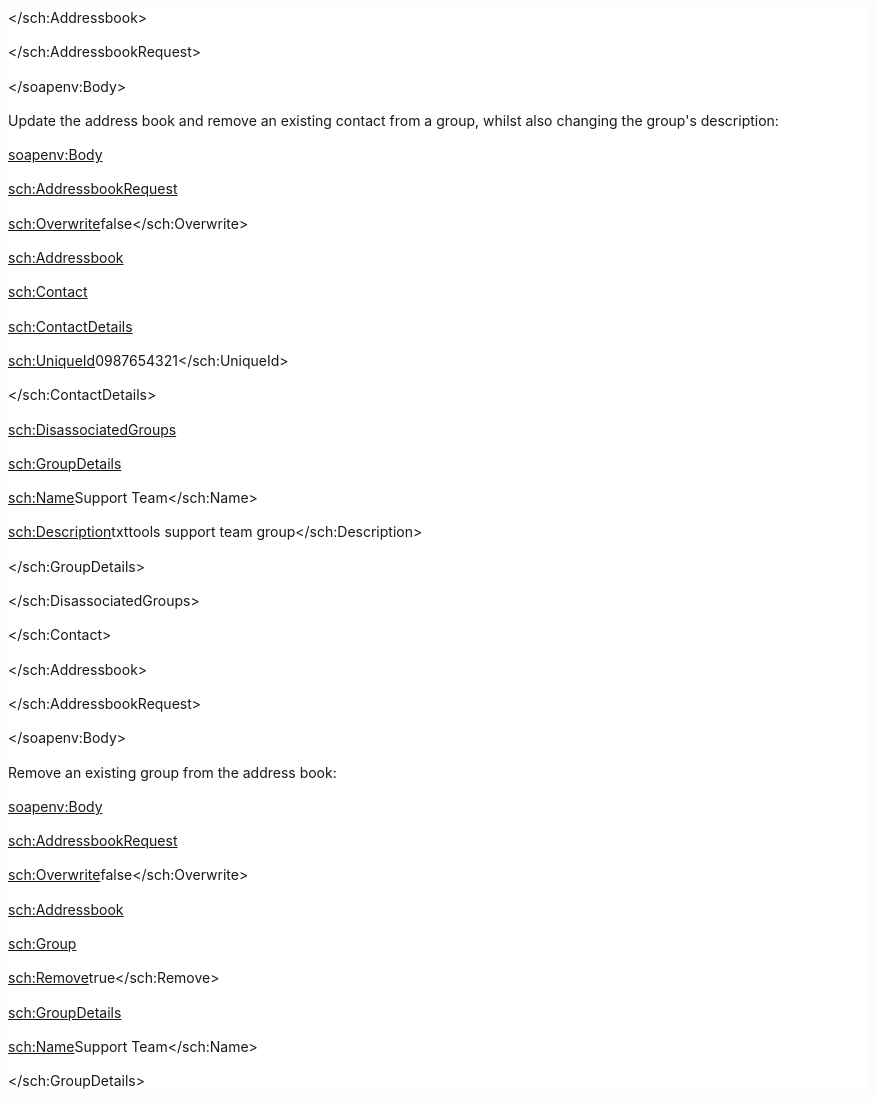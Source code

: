 </sch:Addressbook>

</sch:AddressbookRequest>

</soapenv:Body>

Update the address book and remove an existing contact from a group, whilst
also changing the group's description:

<soapenv:Body>

<sch:AddressbookRequest>

<sch:Overwrite>false</sch:Overwrite>

<sch:Addressbook>

<sch:Contact>

<sch:ContactDetails>

<sch:UniqueId>0987654321</sch:UniqueId>

</sch:ContactDetails>

<sch:DisassociatedGroups>

<sch:GroupDetails>

<sch:Name>Support Team</sch:Name>

<sch:Description>txttools support team group</sch:Description>

</sch:GroupDetails>

</sch:DisassociatedGroups>

</sch:Contact>

</sch:Addressbook>

</sch:AddressbookRequest>

</soapenv:Body>

Remove an existing group from the address book:

<soapenv:Body>

<sch:AddressbookRequest>

<sch:Overwrite>false</sch:Overwrite>

<sch:Addressbook>

<sch:Group>

<sch:Remove>true</sch:Remove>

<sch:GroupDetails>

<sch:Name>Support Team</sch:Name>

</sch:GroupDetails>
